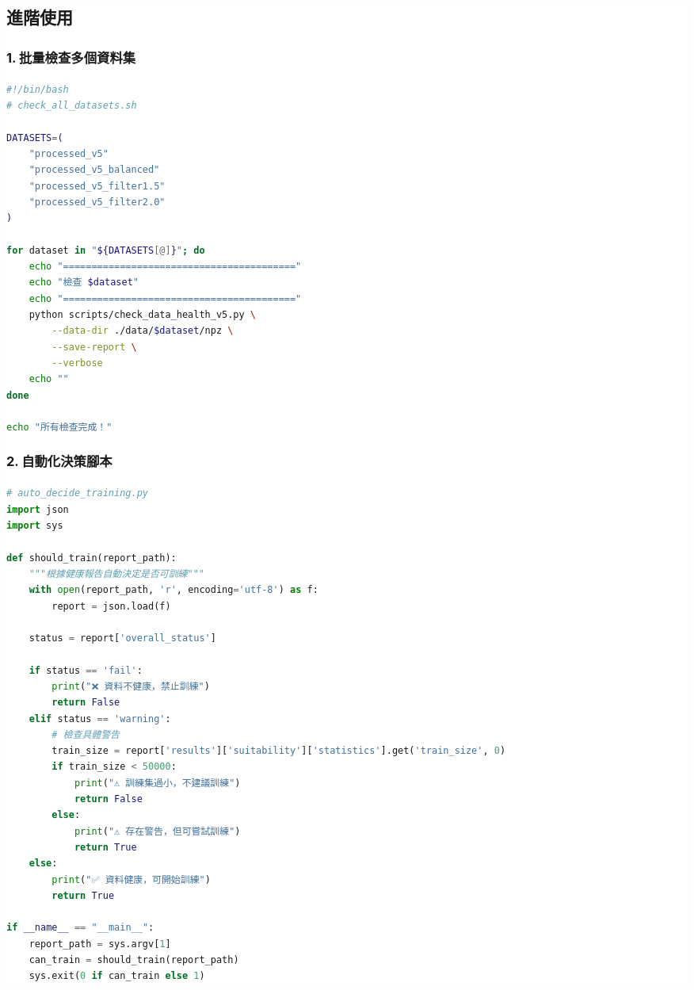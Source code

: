 
## 進階使用

### 1. 批量檢查多個資料集

```bash
#!/bin/bash
# check_all_datasets.sh

DATASETS=(
    "processed_v5"
    "processed_v5_balanced"
    "processed_v5_filter1.5"
    "processed_v5_filter2.0"
)

for dataset in "${DATASETS[@]}"; do
    echo "========================================="
    echo "檢查 $dataset"
    echo "========================================="
    python scripts/check_data_health_v5.py \
        --data-dir ./data/$dataset/npz \
        --save-report \
        --verbose
    echo ""
done

echo "所有檢查完成！"
```

### 2. 自動化決策腳本

```python
# auto_decide_training.py
import json
import sys

def should_train(report_path):
    """根據健康報告自動決定是否可訓練"""
    with open(report_path, 'r', encoding='utf-8') as f:
        report = json.load(f)

    status = report['overall_status']

    if status == 'fail':
        print("❌ 資料不健康，禁止訓練")
        return False
    elif status == 'warning':
        # 檢查具體警告
        train_size = report['results']['suitability']['statistics'].get('train_size', 0)
        if train_size < 50000:
            print("⚠️ 訓練集過小，不建議訓練")
            return False
        else:
            print("⚠️ 存在警告，但可嘗試訓練")
            return True
    else:
        print("✅ 資料健康，可開始訓練")
        return True

if __name__ == "__main__":
    report_path = sys.argv[1]
    can_train = should_train(report_path)
    sys.exit(0 if can_train else 1)
```